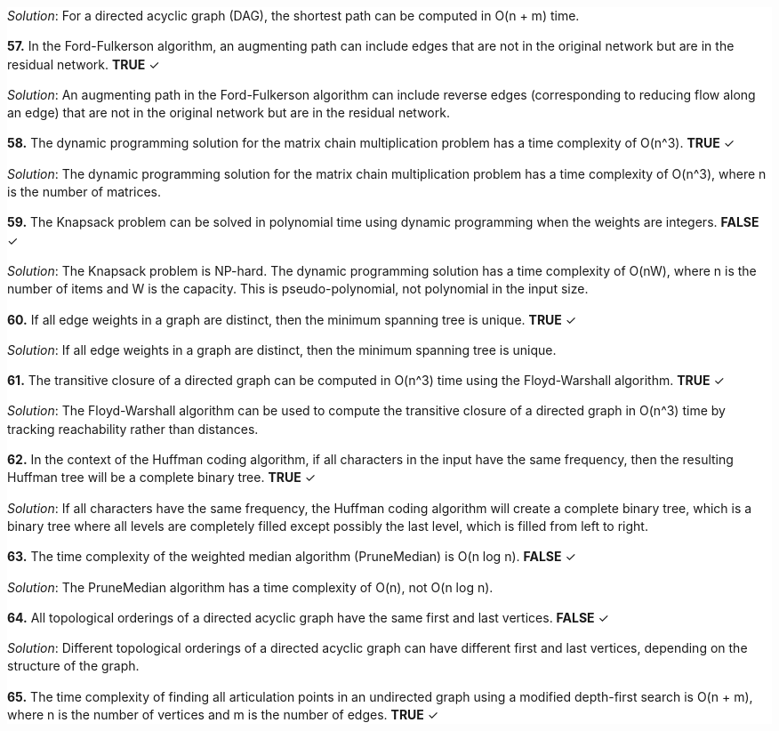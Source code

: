 *Solution*: For a directed acyclic graph (DAG), the shortest path can be computed in O(n + m) time.

**57.** In the Ford-Fulkerson algorithm, an augmenting path can include edges that are not in the original network but are in the residual network.
**TRUE** ✓

*Solution*: An augmenting path in the Ford-Fulkerson algorithm can include reverse edges (corresponding to reducing flow along an edge) that are not in the original network but are in the residual network.

**58.** The dynamic programming solution for the matrix chain multiplication problem has a time complexity of O(n^3).
**TRUE** ✓

*Solution*: The dynamic programming solution for the matrix chain multiplication problem has a time complexity of O(n^3), where n is the number of matrices.

**59.** The Knapsack problem can be solved in polynomial time using dynamic programming when the weights are integers.
**FALSE** ✓

*Solution*: The Knapsack problem is NP-hard. The dynamic programming solution has a time complexity of O(nW), where n is the number of items and W is the capacity. This is pseudo-polynomial, not polynomial in the input size.

**60.** If all edge weights in a graph are distinct, then the minimum spanning tree is unique.
**TRUE** ✓

*Solution*: If all edge weights in a graph are distinct, then the minimum spanning tree is unique.

**61.** The transitive closure of a directed graph can be computed in O(n^3) time using the Floyd-Warshall algorithm.
**TRUE** ✓

*Solution*: The Floyd-Warshall algorithm can be used to compute the transitive closure of a directed graph in O(n^3) time by tracking reachability rather than distances.

**62.** In the context of the Huffman coding algorithm, if all characters in the input have the same frequency, then the resulting Huffman tree will be a complete binary tree.
**TRUE** ✓

*Solution*: If all characters have the same frequency, the Huffman coding algorithm will create a complete binary tree, which is a binary tree where all levels are completely filled except possibly the last level, which is filled from left to right.

**63.** The time complexity of the weighted median algorithm (PruneMedian) is O(n log n).
**FALSE** ✓

*Solution*: The PruneMedian algorithm has a time complexity of O(n), not O(n log n).

**64.** All topological orderings of a directed acyclic graph have the same first and last vertices.
**FALSE** ✓

*Solution*: Different topological orderings of a directed acyclic graph can have different first and last vertices, depending on the structure of the graph.

**65.** The time complexity of finding all articulation points in an undirected graph using a modified depth-first search is O(n + m), where n is the number of vertices and m is the number of edges.
**TRUE** ✓
